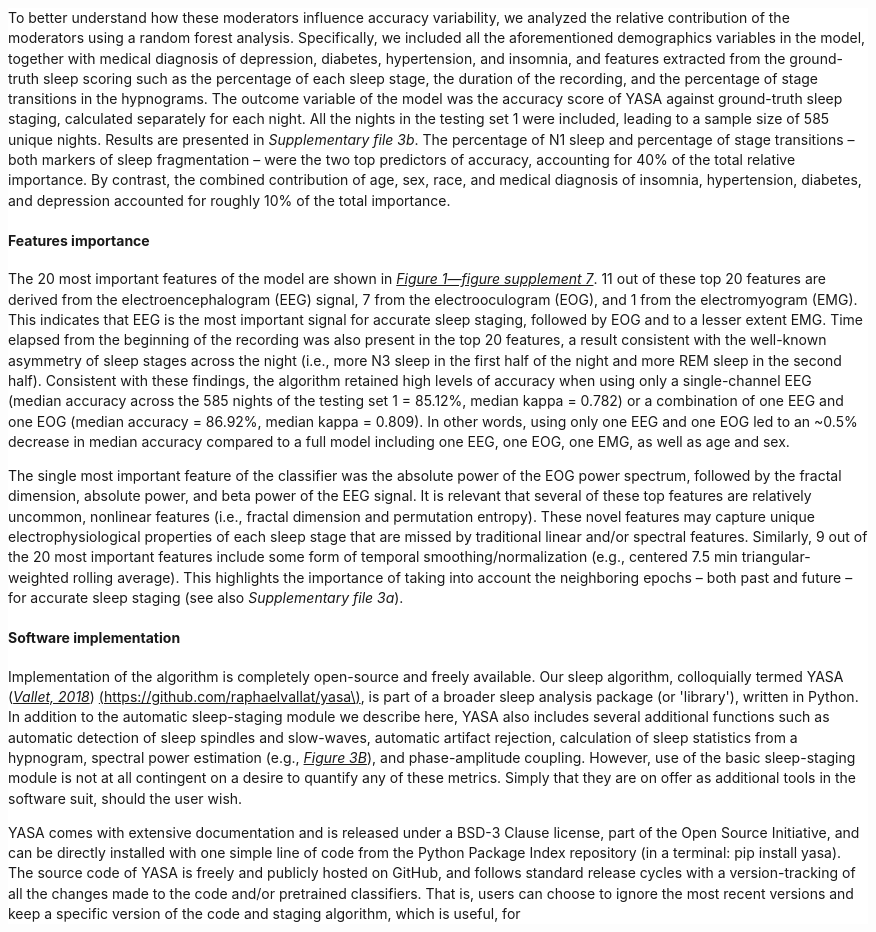 To better understand how these moderators influence accuracy variability, we analyzed the relative contribution of the moderators using a random forest analysis. Specifically, we included all the aforementioned demographics variables in the model, together with medical diagnosis of depression, diabetes, hypertension, and insomnia, and features extracted from the ground-truth sleep scoring such as the percentage of each sleep stage, the duration of the recording, and the percentage of stage transitions in the hypnograms. The outcome variable of the model was the accuracy score of YASA against ground-truth sleep staging, calculated separately for each night. All the nights in the testing set 1 were included, leading to a sample size of 585 unique nights. Results are presented in *Supplementary file 3b*. The percentage of N1 sleep and percentage of stage transitions – both markers of sleep fragmentation – were the two top predictors of accuracy, accounting for 40% of the total relative importance. By contrast, the combined contribution of age, sex, race, and medical diagnosis of insomnia, hypertension, diabetes, and depression accounted for roughly 10% of the total importance.

#### Features importance

The 20 most important features of the model are shown in *[Figure 1—figure supplement 7](#page-5-2)*. 11 out of these top 20 features are derived from the electroencephalogram (EEG) signal, 7 from the electrooculogram (EOG), and 1 from the electromyogram (EMG). This indicates that EEG is the most important signal for accurate sleep staging, followed by EOG and to a lesser extent EMG. Time elapsed from the beginning of the recording was also present in the top 20 features, a result consistent with the well-known asymmetry of sleep stages across the night (i.e., more N3 sleep in the first half of the night and more REM sleep in the second half). Consistent with these findings, the algorithm retained high levels of accuracy when using only a single-channel EEG (median accuracy across the 585 nights of the testing set 1 = 85.12%, median kappa = 0.782) or a combination of one EEG and one EOG (median accuracy = 86.92%, median kappa = 0.809). In other words, using only one EEG and one EOG led to an ~0.5% decrease in median accuracy compared to a full model including one EEG, one EOG, one EMG, as well as age and sex.

The single most important feature of the classifier was the absolute power of the EOG power spectrum, followed by the fractal dimension, absolute power, and beta power of the EEG signal. It is relevant that several of these top features are relatively uncommon, nonlinear features (i.e., fractal dimension and permutation entropy). These novel features may capture unique electrophysiological properties of each sleep stage that are missed by traditional linear and/or spectral features. Similarly, 9 out of the 20 most important features include some form of temporal smoothing/normalization (e.g., centered 7.5 min triangular-weighted rolling average). This highlights the importance of taking into account the neighboring epochs – both past and future – for accurate sleep staging (see also *Supplementary file 3a*).

#### Software implementation

Implementation of the algorithm is completely open-source and freely available. Our sleep algorithm, colloquially termed YASA (*[Vallet, 2018](#page-22-9)*) [\(https://github.com/raphaelvallat/yasa\)](https://github.com/raphaelvallat/yasa), is part of a broader sleep analysis package (or 'library'), written in Python. In addition to the automatic sleep-staging module we describe here, YASA also includes several additional functions such as automatic detection of sleep spindles and slow-waves, automatic artifact rejection, calculation of sleep statistics from a hypnogram, spectral power estimation (e.g., *[Figure 3B](#page-9-0)*), and phase-amplitude coupling. However, use of the basic sleep-staging module is not at all contingent on a desire to quantify any of these metrics. Simply that they are on offer as additional tools in the software suit, should the user wish.

YASA comes with extensive documentation and is released under a BSD-3 Clause license, part of the Open Source Initiative, and can be directly installed with one simple line of code from the Python Package Index repository (in a terminal: pip install yasa). The source code of YASA is freely and publicly hosted on GitHub, and follows standard release cycles with a version-tracking of all the changes made to the code and/or pretrained classifiers. That is, users can choose to ignore the most recent versions and keep a specific version of the code and staging algorithm, which is useful, for
